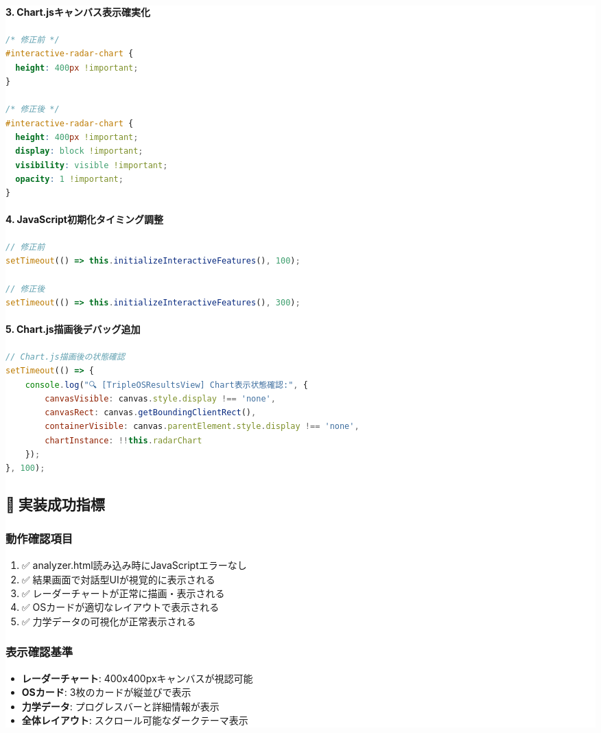 #### 3. Chart.jsキャンバス表示確実化
```css
/* 修正前 */
#interactive-radar-chart {
  height: 400px !important;
}

/* 修正後 */
#interactive-radar-chart {
  height: 400px !important;
  display: block !important;
  visibility: visible !important;
  opacity: 1 !important;
}
```

#### 4. JavaScript初期化タイミング調整
```javascript
// 修正前
setTimeout(() => this.initializeInteractiveFeatures(), 100);

// 修正後
setTimeout(() => this.initializeInteractiveFeatures(), 300);
```

#### 5. Chart.js描画後デバッグ追加
```javascript
// Chart.js描画後の状態確認
setTimeout(() => {
    console.log("🔍 [TripleOSResultsView] Chart表示状態確認:", {
        canvasVisible: canvas.style.display !== 'none',
        canvasRect: canvas.getBoundingClientRect(),
        containerVisible: canvas.parentElement.style.display !== 'none',
        chartInstance: !!this.radarChart
    });
}, 100);
```

## 🎯 実装成功指標

### 動作確認項目
1. ✅ analyzer.html読み込み時にJavaScriptエラーなし
2. ✅ 結果画面で対話型UIが視覚的に表示される
3. ✅ レーダーチャートが正常に描画・表示される
4. ✅ OSカードが適切なレイアウトで表示される
5. ✅ 力学データの可視化が正常表示される

### 表示確認基準
- **レーダーチャート**: 400x400pxキャンバスが視認可能
- **OSカード**: 3枚のカードが縦並びで表示
- **力学データ**: プログレスバーと詳細情報が表示
- **全体レイアウト**: スクロール可能なダークテーマ表示
